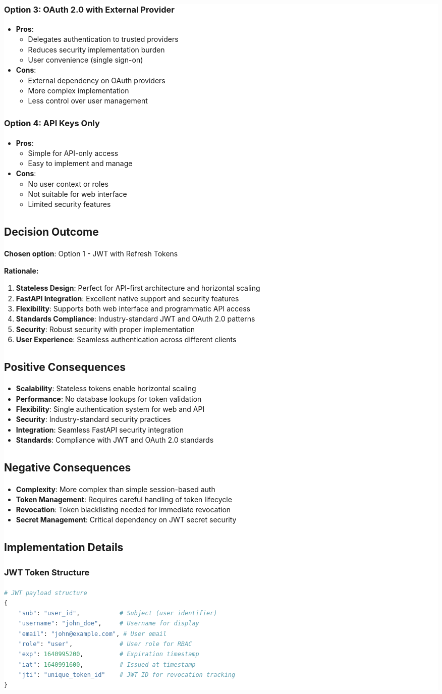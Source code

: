 ### Option 3: OAuth 2.0 with External Provider
- **Pros**:
  - Delegates authentication to trusted providers
  - Reduces security implementation burden
  - User convenience (single sign-on)
- **Cons**:
  - External dependency on OAuth providers
  - More complex implementation
  - Less control over user management

### Option 4: API Keys Only
- **Pros**:
  - Simple for API-only access
  - Easy to implement and manage
- **Cons**:
  - No user context or roles
  - Not suitable for web interface
  - Limited security features

## Decision Outcome

**Chosen option**: Option 1 - JWT with Refresh Tokens

**Rationale:**
1. **Stateless Design**: Perfect for API-first architecture and horizontal scaling
2. **FastAPI Integration**: Excellent native support and security features
3. **Flexibility**: Supports both web interface and programmatic API access
4. **Standards Compliance**: Industry-standard JWT and OAuth 2.0 patterns
5. **Security**: Robust security with proper implementation
6. **User Experience**: Seamless authentication across different clients

## Positive Consequences

- **Scalability**: Stateless tokens enable horizontal scaling
- **Performance**: No database lookups for token validation
- **Flexibility**: Single authentication system for web and API
- **Security**: Industry-standard security practices
- **Integration**: Seamless FastAPI security integration
- **Standards**: Compliance with JWT and OAuth 2.0 standards

## Negative Consequences

- **Complexity**: More complex than simple session-based auth
- **Token Management**: Requires careful handling of token lifecycle
- **Revocation**: Token blacklisting needed for immediate revocation
- **Secret Management**: Critical dependency on JWT secret security

## Implementation Details

### JWT Token Structure
```python
# JWT payload structure
{
    "sub": "user_id",           # Subject (user identifier)
    "username": "john_doe",     # Username for display
    "email": "john@example.com", # User email
    "role": "user",             # User role for RBAC
    "exp": 1640995200,          # Expiration timestamp
    "iat": 1640991600,          # Issued at timestamp
    "jti": "unique_token_id"    # JWT ID for revocation tracking
}
```